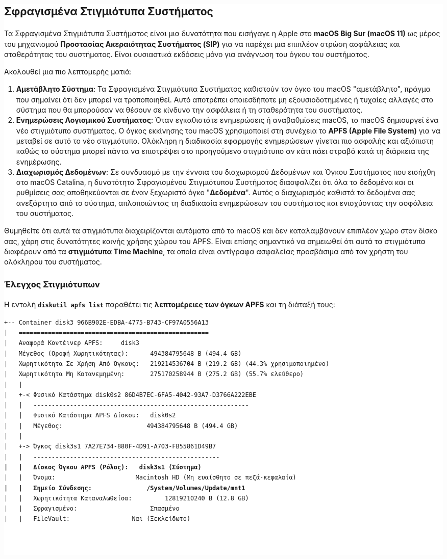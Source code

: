 ## Σφραγισμένα Στιγμιότυπα Συστήματος

Τα Σφραγισμένα Στιγμιότυπα Συστήματος είναι μια δυνατότητα που εισήγαγε η Apple στο **macOS Big Sur (macOS 11)** ως μέρος του μηχανισμού **Προστασίας Ακεραιότητας Συστήματος (SIP)** για να παρέχει μια επιπλέον στρώση ασφάλειας και σταθερότητας του συστήματος. Είναι ουσιαστικά εκδόσεις μόνο για ανάγνωση του όγκου του συστήματος.

Ακολουθεί μια πιο λεπτομερής ματιά:

1. **Αμετάβλητο Σύστημα**: Τα Σφραγισμένα Στιγμιότυπα Συστήματος καθιστούν τον όγκο του macOS "αμετάβλητο", πράγμα που σημαίνει ότι δεν μπορεί να τροποποιηθεί. Αυτό αποτρέπει οποιεσδήποτε μη εξουσιοδοτημένες ή τυχαίες αλλαγές στο σύστημα που θα μπορούσαν να θέσουν σε κίνδυνο την ασφάλεια ή τη σταθερότητα του συστήματος.
2. **Ενημερώσεις Λογισμικού Συστήματος**: Όταν εγκαθιστάτε ενημερώσεις ή αναβαθμίσεις macOS, το macOS δημιουργεί ένα νέο στιγμιότυπο συστήματος. Ο όγκος εκκίνησης του macOS χρησιμοποιεί στη συνέχεια το **APFS (Apple File System)** για να μεταβεί σε αυτό το νέο στιγμιότυπο. Ολόκληρη η διαδικασία εφαρμογής ενημερώσεων γίνεται πιο ασφαλής και αξιόπιστη καθώς το σύστημα μπορεί πάντα να επιστρέψει στο προηγούμενο στιγμιότυπο αν κάτι πάει στραβά κατά τη διάρκεια της ενημέρωσης.
3. **Διαχωρισμός Δεδομένων**: Σε συνδυασμό με την έννοια του διαχωρισμού Δεδομένων και Όγκου Συστήματος που εισήχθη στο macOS Catalina, η δυνατότητα Σφραγισμένου Στιγμιότυπου Συστήματος διασφαλίζει ότι όλα τα δεδομένα και οι ρυθμίσεις σας αποθηκεύονται σε έναν ξεχωριστό όγκο "**Δεδομένα**". Αυτός ο διαχωρισμός καθιστά τα δεδομένα σας ανεξάρτητα από το σύστημα, απλοποιώντας τη διαδικασία ενημερώσεων του συστήματος και ενισχύοντας την ασφάλεια του συστήματος.

Θυμηθείτε ότι αυτά τα στιγμιότυπα διαχειρίζονται αυτόματα από το macOS και δεν καταλαμβάνουν επιπλέον χώρο στον δίσκο σας, χάρη στις δυνατότητες κοινής χρήσης χώρου του APFS. Είναι επίσης σημαντικό να σημειωθεί ότι αυτά τα στιγμιότυπα διαφέρουν από τα **στιγμιότυπα Time Machine**, τα οποία είναι αντίγραφα ασφαλείας προσβάσιμα από τον χρήστη του ολόκληρου του συστήματος.

### Έλεγχος Στιγμιότυπων

Η εντολή **`diskutil apfs list`** παραθέτει τις **λεπτομέρειες των όγκων APFS** και τη διάταξή τους:

<pre><code>+-- Container disk3 966B902E-EDBA-4775-B743-CF97A0556A13
|   ====================================================
|   Αναφορά Κοντέινερ APFS:     disk3
|   Μέγεθος (Οροφή Χωρητικότητας):      494384795648 B (494.4 GB)
|   Χωρητικότητα Σε Χρήση Από Όγκους:   219214536704 B (219.2 GB) (44.3% χρησιμοποιημένο)
|   Χωρητικότητα Μη Κατανεμημένη:       275170258944 B (275.2 GB) (55.7% ελεύθερο)
|   |
|   +-&#x3C; Φυσικό Κατάστημα disk0s2 86D4B7EC-6FA5-4042-93A7-D3766A222EBE
|   |   -----------------------------------------------------------
|   |   Φυσικό Κατάστημα APFS Δίσκου:   disk0s2
|   |   Μέγεθος:                       494384795648 B (494.4 GB)
|   |
|   +-> Όγκος disk3s1 7A27E734-880F-4D91-A703-FB55861D49B7
|   |   ---------------------------------------------------
<strong>|   |   Δίσκος Όγκου APFS (Ρόλος):   disk3s1 (Σύστημα)
</strong>|   |   Όνομα:                      Macintosh HD (Μη ευαίσθητο σε πεζά-κεφαλαία)
<strong>|   |   Σημείο Σύνδεσης:               /System/Volumes/Update/mnt1
</strong>|   |   Χωρητικότητα Καταναλωθείσα:         12819210240 B (12.8 GB)
|   |   Σφραγισμένο:                    Σπασμένο
|   |   FileVault:                 Ναι (Ξεκλείδωτο)